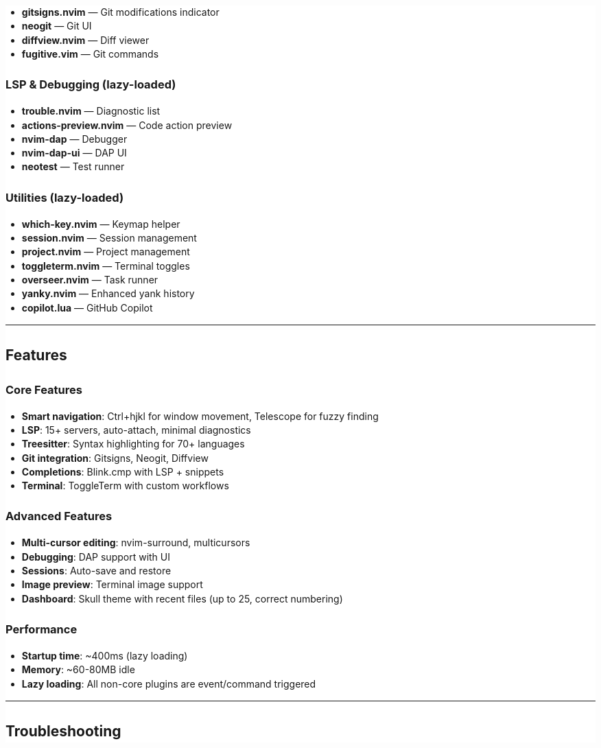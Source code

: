 - **gitsigns.nvim** — Git modifications indicator
- **neogit** — Git UI
- **diffview.nvim** — Diff viewer
- **fugitive.vim** — Git commands

### LSP & Debugging (lazy-loaded)

- **trouble.nvim** — Diagnostic list
- **actions-preview.nvim** — Code action preview
- **nvim-dap** — Debugger
- **nvim-dap-ui** — DAP UI
- **neotest** — Test runner

### Utilities (lazy-loaded)

- **which-key.nvim** — Keymap helper
- **session.nvim** — Session management
- **project.nvim** — Project management
- **toggleterm.nvim** — Terminal toggles
- **overseer.nvim** — Task runner
- **yanky.nvim** — Enhanced yank history
- **copilot.lua** — GitHub Copilot

---

## Features

### Core Features
- **Smart navigation**: Ctrl+hjkl for window movement, Telescope for fuzzy finding
- **LSP**: 15+ servers, auto-attach, minimal diagnostics
- **Treesitter**: Syntax highlighting for 70+ languages
- **Git integration**: Gitsigns, Neogit, Diffview
- **Completions**: Blink.cmp with LSP + snippets
- **Terminal**: ToggleTerm with custom workflows

### Advanced Features
- **Multi-cursor editing**: nvim-surround, multicursors
- **Debugging**: DAP support with UI
- **Sessions**: Auto-save and restore
- **Image preview**: Terminal image support
- **Dashboard**: Skull theme with recent files (up to 25, correct numbering)

### Performance
- **Startup time**: ~400ms (lazy loading)
- **Memory**: ~60-80MB idle
- **Lazy loading**: All non-core plugins are event/command triggered

---

## Troubleshooting
